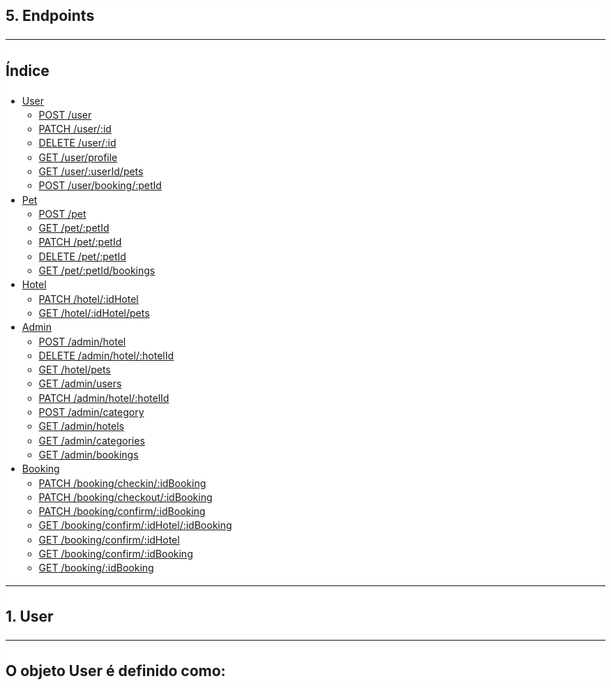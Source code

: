 
## 5. Endpoints

---

## Índice

-   [User](#1-user)
    -   [POST /user](#11-criação-de-usuário)
    -   [PATCH /user/:id](#12-atualização-de-usuário)
    -   [DELETE /user/:id](#13-soft-delete-do-usuário)
    -   [GET /user/profile](#14-acessar-informações-do-usuário)
    -   [GET /user/:userId/pets](#15-acessar-os-pets-do-usuário)
    -   [POST /user/booking/:petId](#16-marcar-uma-consulta-para-o-pet)
-   [Pet](#2-pets)
    -   [POST /pet](#21-criação-de-pet)
    -   [GET /pet/:petId](#21-acessar-as-informacões-de-um-pet-específico)
    -   [PATCH /pet/:petId](#22-atualização-de-pet)
    -   [DELETE /pet/:petId](#23-soft-delete-do-pet)
    -   [GET /pet/:petId/bookings](#24-acessa-todos-os-agendamentos-de-um-pet-específico)
-   [Hotel](#3-hotel)
    -   [PATCH /hotel/:idHotel](#31-atualização-de-um-hotel)
    -   [GET /hotel/:idHotel/pets](#32-acessar-todos-os-pets-hospedados-no-hotel)
-   [Admin](#4-admin)
    -   [POST /admin/hotel](#41-criação-de-hotel)
    -   [DELETE /admin/hotel/:hotelId](#42-soft-delete-hotel)
    -   [GET /hotel/pets](#46-acessar-todos-os-pets)
    -   [GET /admin/users](#45-acessar-todos-os-usuários)
    -   [PATCH /admin/hotel/:hotelId](#43-atualização-do-hotel)
    -   [POST /admin/category](#44-criação-de-categoria)
    -   [GET /admin/hotels](#47-acessar-todos-os-hoteis)
    -   [GET /admin/categories](#48-acessar-todas-as-categorias)
    -   [GET /admin/bookings](#49-acessar-todas-as-reservas)
-   [Booking](#5-booking)
    -   [PATCH /booking/checkin/:idBooking](#51-fazer-checkin)
    -   [PATCH /booking/checkout/:idBooking](#52-fazer-checkout)
    -   [PATCH /booking/confirm/:idBooking](#53-confirmando-agendamento)
    -   [GET /booking/confirm/:idHotel/:idBooking](#54-buscar-agendamento-pelo-id)
    -   [GET /booking/confirm/:idHotel](#55-buscar-todos-os-agendamentos-disponiveis)
    -   [GET /booking/confirm/:idBooking](#56-cancelar-confirmação-de-reserva)
    -   [GET /booking/:idBooking](#56-deletar-reserva)

---

## 1. User

---

## O objeto User é definido como:
